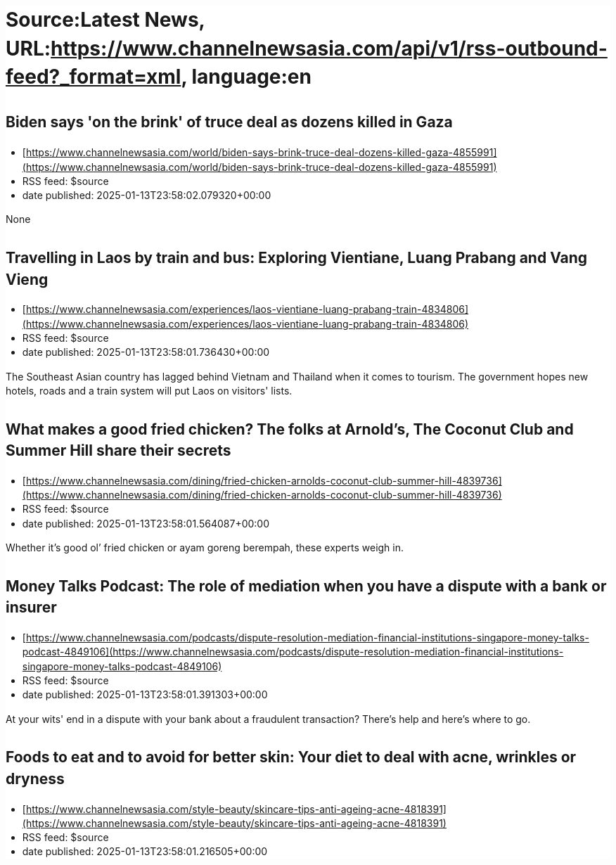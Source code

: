 # Source:Latest News, URL:https://www.channelnewsasia.com/api/v1/rss-outbound-feed?_format=xml, language:en

## Biden says 'on the brink' of truce deal as dozens killed in Gaza
 - [https://www.channelnewsasia.com/world/biden-says-brink-truce-deal-dozens-killed-gaza-4855991](https://www.channelnewsasia.com/world/biden-says-brink-truce-deal-dozens-killed-gaza-4855991)
 - RSS feed: $source
 - date published: 2025-01-13T23:58:02.079320+00:00

None

## Travelling in Laos by train and bus: Exploring Vientiane, Luang Prabang and Vang Vieng
 - [https://www.channelnewsasia.com/experiences/laos-vientiane-luang-prabang-train-4834806](https://www.channelnewsasia.com/experiences/laos-vientiane-luang-prabang-train-4834806)
 - RSS feed: $source
 - date published: 2025-01-13T23:58:01.736430+00:00

The Southeast Asian country has lagged behind Vietnam and Thailand when it comes to tourism. The government hopes new hotels, roads and a train system will put Laos on visitors' lists.

## What makes a good fried chicken? The folks at Arnold’s, The Coconut Club and Summer Hill share their secrets
 - [https://www.channelnewsasia.com/dining/fried-chicken-arnolds-coconut-club-summer-hill-4839736](https://www.channelnewsasia.com/dining/fried-chicken-arnolds-coconut-club-summer-hill-4839736)
 - RSS feed: $source
 - date published: 2025-01-13T23:58:01.564087+00:00

Whether it’s good ol’ fried chicken or ayam goreng berempah, these experts weigh in.

## Money Talks Podcast: The role of mediation when you have a dispute with a bank or insurer
 - [https://www.channelnewsasia.com/podcasts/dispute-resolution-mediation-financial-institutions-singapore-money-talks-podcast-4849106](https://www.channelnewsasia.com/podcasts/dispute-resolution-mediation-financial-institutions-singapore-money-talks-podcast-4849106)
 - RSS feed: $source
 - date published: 2025-01-13T23:58:01.391303+00:00

At your wits' end in a dispute with your bank about a fraudulent transaction? There’s help and here’s where to go.

## Foods to eat and to avoid for better skin: Your diet to deal with acne, wrinkles or dryness
 - [https://www.channelnewsasia.com/style-beauty/skincare-tips-anti-ageing-acne-4818391](https://www.channelnewsasia.com/style-beauty/skincare-tips-anti-ageing-acne-4818391)
 - RSS feed: $source
 - date published: 2025-01-13T23:58:01.216505+00:00
